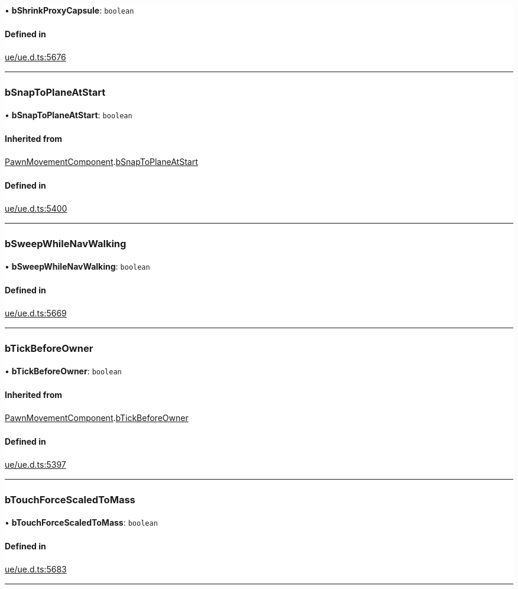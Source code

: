 • **bShrinkProxyCapsule**: `boolean`

#### Defined in

[ue/ue.d.ts:5676](https://github.com/YugMetaverse/yug_typings/blob/b7d9b19/ue/ue.d.ts#L5676)

___

### bSnapToPlaneAtStart

• **bSnapToPlaneAtStart**: `boolean`

#### Inherited from

[PawnMovementComponent](ue_ue.PawnMovementComponent.md).[bSnapToPlaneAtStart](ue_ue.PawnMovementComponent.md#bsnaptoplaneatstart)

#### Defined in

[ue/ue.d.ts:5400](https://github.com/YugMetaverse/yug_typings/blob/b7d9b19/ue/ue.d.ts#L5400)

___

### bSweepWhileNavWalking

• **bSweepWhileNavWalking**: `boolean`

#### Defined in

[ue/ue.d.ts:5669](https://github.com/YugMetaverse/yug_typings/blob/b7d9b19/ue/ue.d.ts#L5669)

___

### bTickBeforeOwner

• **bTickBeforeOwner**: `boolean`

#### Inherited from

[PawnMovementComponent](ue_ue.PawnMovementComponent.md).[bTickBeforeOwner](ue_ue.PawnMovementComponent.md#btickbeforeowner)

#### Defined in

[ue/ue.d.ts:5397](https://github.com/YugMetaverse/yug_typings/blob/b7d9b19/ue/ue.d.ts#L5397)

___

### bTouchForceScaledToMass

• **bTouchForceScaledToMass**: `boolean`

#### Defined in

[ue/ue.d.ts:5683](https://github.com/YugMetaverse/yug_typings/blob/b7d9b19/ue/ue.d.ts#L5683)

___
